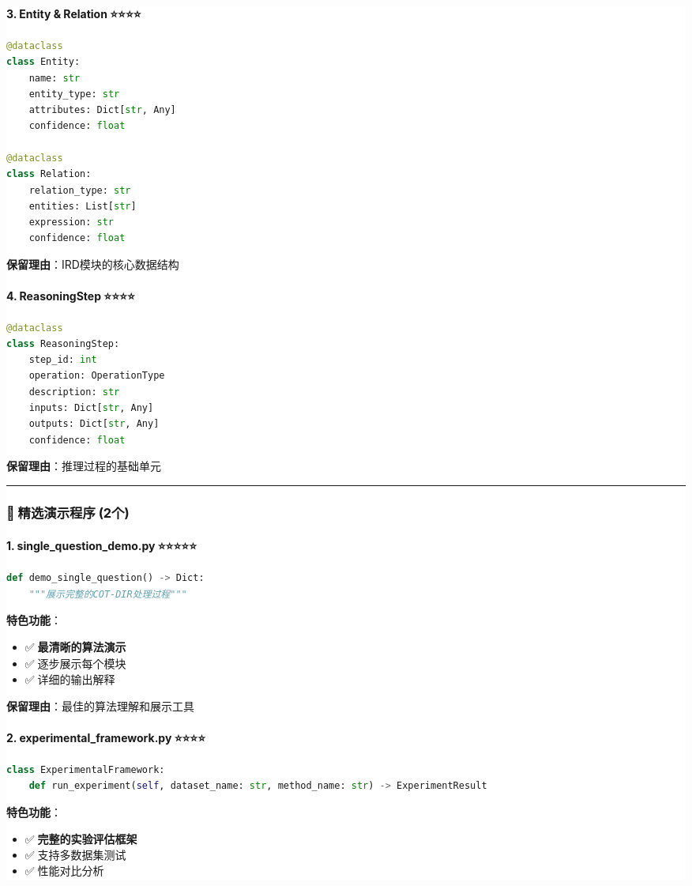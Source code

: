 #### 3. **Entity & Relation** ⭐⭐⭐⭐
```python
@dataclass
class Entity:
    name: str
    entity_type: str
    attributes: Dict[str, Any]
    confidence: float

@dataclass
class Relation:
    relation_type: str
    entities: List[str]
    expression: str
    confidence: float
```
**保留理由**：IRD模块的核心数据结构

#### 4. **ReasoningStep** ⭐⭐⭐⭐
```python
@dataclass
class ReasoningStep:
    step_id: int
    operation: OperationType
    description: str
    inputs: Dict[str, Any]
    outputs: Dict[str, Any]
    confidence: float
```
**保留理由**：推理过程的基础单元

---

### **🎨 精选演示程序 (2个)**

#### 1. **single_question_demo.py** ⭐⭐⭐⭐⭐
```python
def demo_single_question() -> Dict:
    """展示完整的COT-DIR处理过程"""
```
**特色功能**：
- ✅ **最清晰的算法演示**
- ✅ 逐步展示每个模块
- ✅ 详细的输出解释

**保留理由**：最佳的算法理解和展示工具

#### 2. **experimental_framework.py** ⭐⭐⭐⭐
```python
class ExperimentalFramework:
    def run_experiment(self, dataset_name: str, method_name: str) -> ExperimentResult
```
**特色功能**：
- ✅ **完整的实验评估框架**
- ✅ 支持多数据集测试
- ✅ 性能对比分析
